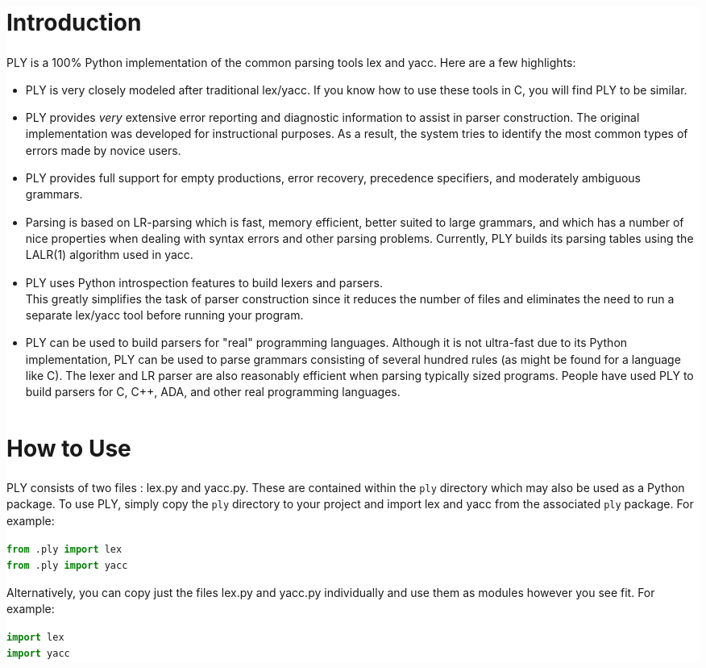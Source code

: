 Introduction
============

PLY is a 100% Python implementation of the common parsing tools lex
and yacc. Here are a few highlights:

 -  PLY is very closely modeled after traditional lex/yacc.
    If you know how to use these tools in C, you will find PLY
    to be similar.

 -  PLY provides *very* extensive error reporting and diagnostic
    information to assist in parser construction.  The original
    implementation was developed for instructional purposes.  As
    a result, the system tries to identify the most common types
    of errors made by novice users.  

 -  PLY provides full support for empty productions, error recovery,
    precedence specifiers, and moderately ambiguous grammars.

 -  Parsing is based on LR-parsing which is fast, memory efficient,
    better suited to large grammars, and which has a number of nice
    properties when dealing with syntax errors and other parsing problems.
    Currently, PLY builds its parsing tables using the LALR(1)
    algorithm used in yacc.

 -  PLY uses Python introspection features to build lexers and parsers.  
    This greatly simplifies the task of parser construction since it reduces
    the number of files and eliminates the need to run a separate lex/yacc
    tool before running your program.

 -  PLY can be used to build parsers for "real" programming languages.
    Although it is not ultra-fast due to its Python implementation,
    PLY can be used to parse grammars consisting of several hundred
    rules (as might be found for a language like C).  The lexer and LR
    parser are also reasonably efficient when parsing typically
    sized programs.  People have used PLY to build parsers for
    C, C++, ADA, and other real programming languages.

How to Use
==========

PLY consists of two files : lex.py and yacc.py.  These are contained
within the `ply` directory which may also be used as a Python package.
To use PLY, simply copy the `ply` directory to your project and import
lex and yacc from the associated `ply` package.  For example:

```python
from .ply import lex
from .ply import yacc
```

Alternatively, you can copy just the files lex.py and yacc.py
individually and use them as modules however you see fit.  For example:

```python
import lex
import yacc
```
